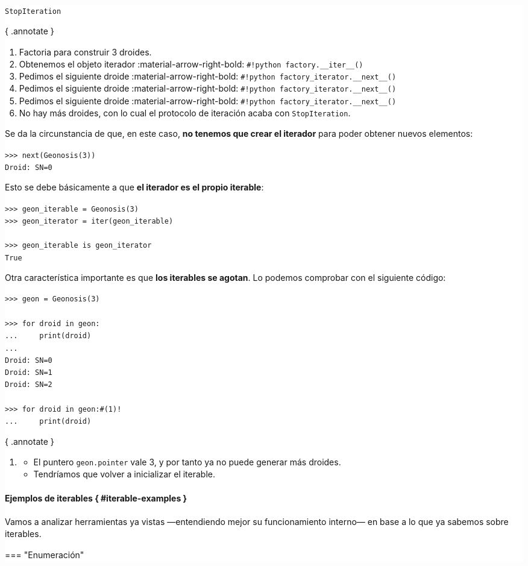 ```pycon
StopIteration
```
{ .annotate }

1. Factoria para construir 3 droides.
2. Obtenemos el objeto iterador :material-arrow-right-bold: `#!python factory.__iter__()`
3. Pedimos el siguiente droide :material-arrow-right-bold: `#!python factory_iterator.__next__()`
4. Pedimos el siguiente droide :material-arrow-right-bold: `#!python factory_iterator.__next__()`
5. Pedimos el siguiente droide :material-arrow-right-bold: `#!python factory_iterator.__next__()`
6. No hay más droides, con lo cual el protocolo de iteración acaba con `StopIteration`.

Se da la circunstancia de que, en este caso, **no tenemos que crear el iterador** para poder obtener nuevos elementos:

```pycon
>>> next(Geonosis(3))
Droid: SN=0
```

Esto se debe básicamente a que **el iterador es el propio iterable**:

```pycon
>>> geon_iterable = Geonosis(3)
>>> geon_iterator = iter(geon_iterable)

>>> geon_iterable is geon_iterator
True
```

Otra característica importante es que **los iterables se agotan**. Lo podemos comprobar con el siguiente código:

```pycon
>>> geon = Geonosis(3)

>>> for droid in geon:
...     print(droid)
...
Droid: SN=0
Droid: SN=1
Droid: SN=2

>>> for droid in geon:#(1)!
...     print(droid)
```
{ .annotate }

1.  - El puntero `geon.pointer` vale 3, y por tanto ya no puede generar más droides.
    - Tendríamos que volver a inicializar el iterable.

#### Ejemplos de iterables { #iterable-examples }

Vamos a analizar herramientas ya vistas —entendiendo mejor su funcionamiento interno— en base a lo que ya sabemos sobre iterables.

=== "Enumeración"
